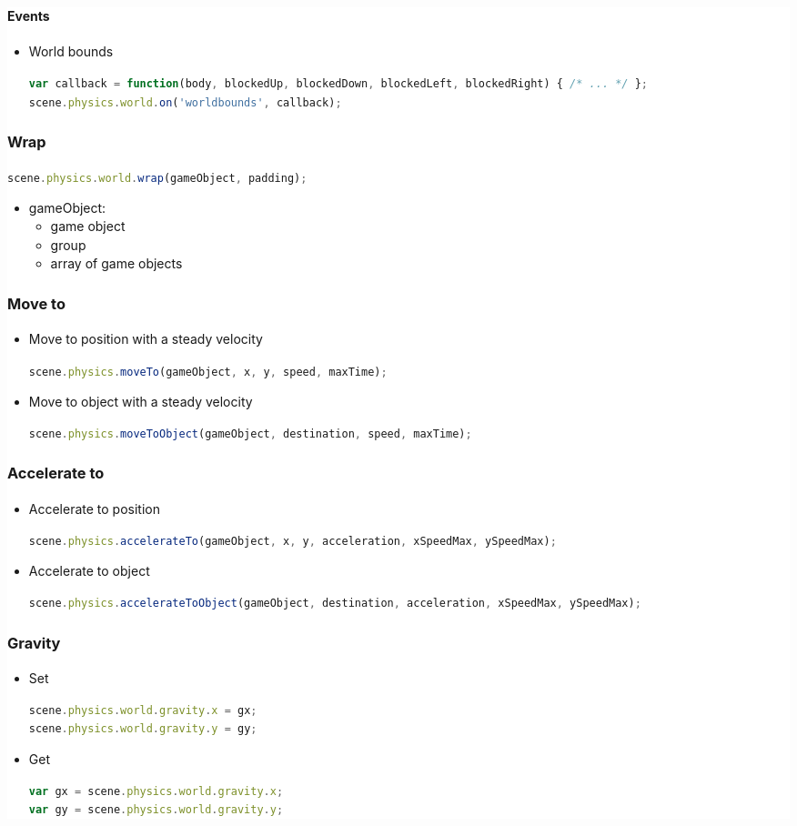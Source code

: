 #### Events

- World bounds
    ```javascript
    var callback = function(body, blockedUp, blockedDown, blockedLeft, blockedRight) { /* ... */ };
    scene.physics.world.on('worldbounds', callback);
    ```

### Wrap

```javascript
scene.physics.world.wrap(gameObject, padding);
```

- gameObject:
    - game object
    - group
    - array of game objects

### Move to

- Move to position with a steady velocity
    ```javascript
    scene.physics.moveTo(gameObject, x, y, speed, maxTime);
    ```
- Move to object with a steady velocity
    ```javascript
    scene.physics.moveToObject(gameObject, destination, speed, maxTime);
    ```

### Accelerate to

- Accelerate to position
    ```javascript
    scene.physics.accelerateTo(gameObject, x, y, acceleration, xSpeedMax, ySpeedMax);
    ```
- Accelerate to object
    ```javascript
    scene.physics.accelerateToObject(gameObject, destination, acceleration, xSpeedMax, ySpeedMax);
    ```

### Gravity

- Set
    ```javascript
    scene.physics.world.gravity.x = gx;
    scene.physics.world.gravity.y = gy;
    ```
- Get
    ```javascript
    var gx = scene.physics.world.gravity.x;
    var gy = scene.physics.world.gravity.y;
    ```
